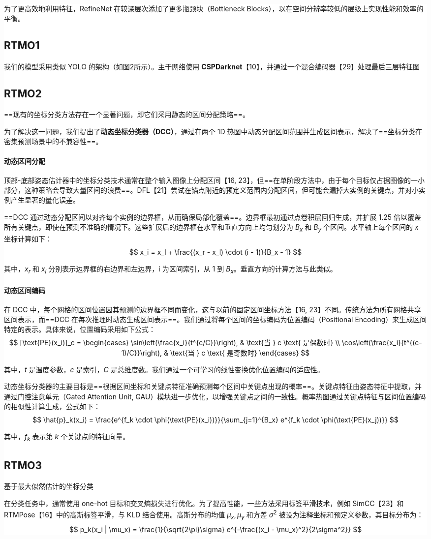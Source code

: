 为了更高效地利用特征，RefineNet 在较深层次添加了更多瓶颈块（Bottleneck Blocks），以在空间分辨率较低的层级上实现性能和效率的平衡。

## RTMO1

我们的模型采用类似 YOLO 的架构（如图2所示）。主干网络使用 **CSPDarknet**【10】，并通过一个混合编码器【29】处理最后三层特征图

## RTMO2

==现有的坐标分类方法存在一个显著问题，即它们采用静态的区间分配策略==。

为了解决这一问题，我们提出了**动态坐标分类器（DCC）**，通过在两个 1D 热图中动态分配区间范围并生成区间表示，解决了==坐标分类在密集预测场景中的不兼容性==。

#### 动态区间分配

顶部-底部姿态估计器中的坐标分类技术通常在整个输入图像上分配区间【16, 23】，但==在单阶段方法中，由于每个目标仅占据图像的一小部分，这种策略会导致大量区间的浪费==。DFL【21】尝试在锚点附近的预定义范围内分配区间，但可能会漏掉大实例的关键点，并对小实例产生显著的量化误差。

==DCC 通过动态分配区间以对齐每个实例的边界框，从而确保局部化覆盖==。边界框最初通过点卷积层回归生成，并扩展 1.25 倍以覆盖所有关键点，即使在预测不准确的情况下。这些扩展后的边界框在水平和垂直方向上均匀划分为 $B_x$ 和 $B_y$ 个区间。水平轴上每个区间的 $x$ 坐标计算如下：
$$
x_i = x_l + \frac{(x_r - x_l) \cdot (i - 1)}{B_x - 1}
$$


其中，$x_r$ 和 $x_l$ 分别表示边界框的右边界和左边界，i 为区间索引，从 1 到 $B_x$。垂直方向的计算方法与此类似。

#### 动态区间编码

在 DCC 中，每个网格的区间位置因其预测的边界框不同而变化，这与以前的固定区间坐标方法【16, 23】不同。传统方法为所有网格共享区间表示，而==DCC 在每次推理时动态生成区间表示==。我们通过将每个区间的坐标编码为位置编码（Positional Encoding）来生成区间特定的表示。具体来说，位置编码采用如下公式：
$$
[\text{PE}(x_i)]_c = \begin{cases}  \sin\left(\frac{x_i}{t^{c/C}}\right), & \text{当 } c \text{ 是偶数时} \\ \cos\left(\frac{x_i}{t^{(c-1)/C}}\right), & \text{当 } c \text{ 是奇数时}  \end{cases}
$$


其中，$t$ 是温度参数，$c$ 是索引，$C$ 是总维度数。我们通过一个可学习的线性变换优化位置编码的适应性。

动态坐标分类器的主要目标是==根据区间坐标和关键点特征准确预测每个区间中关键点出现的概率==。关键点特征由姿态特征中提取，并通过门控注意单元（Gated Attention Unit, GAU）模块进一步优化，以增强关键点之间的一致性。概率热图通过关键点特征与区间位置编码的相似性计算生成，公式如下：
$$
\hat{p}_k(x_i) = \frac{e^{f_k \cdot \phi(\text{PE}(x_i))}}{\sum_{j=1}^{B_x} e^{f_k \cdot \phi(\text{PE}(x_j))}}
$$


其中，$f_k$ 表示第 $k$ 个关键点的特征向量。

## RTMO3

基于最大似然估计的坐标分类

在分类任务中，通常使用 one-hot 目标和交叉熵损失进行优化。为了提高性能，一些方法采用标签平滑技术，例如 SimCC【23】和 RTMPose【16】中的高斯标签平滑，与 KLD 结合使用。高斯分布的均值 $\mu_x, \mu_y$ 和方差 $\sigma^2$ 被设为注释坐标和预定义参数，其目标分布为：
$$
p_k(x_i | \mu_x) = \frac{1}{\sqrt{2\pi}\sigma} e^{-\frac{(x_i - \mu_x)^2}{2\sigma^2}}
$$
